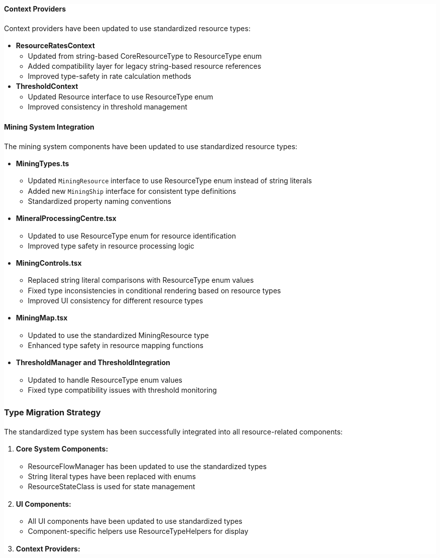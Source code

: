 #### Context Providers

Context providers have been updated to use standardized resource types:

- **ResourceRatesContext**
  - Updated from string-based CoreResourceType to ResourceType enum
  - Added compatibility layer for legacy string-based resource references
  - Improved type-safety in rate calculation methods
- **ThresholdContext**
  - Updated Resource interface to use ResourceType enum
  - Improved consistency in threshold management

#### Mining System Integration

The mining system components have been updated to use standardized resource types:

- **MiningTypes.ts**

  - Updated `MiningResource` interface to use ResourceType enum instead of string literals
  - Added new `MiningShip` interface for consistent type definitions
  - Standardized property naming conventions

- **MineralProcessingCentre.tsx**

  - Updated to use ResourceType enum for resource identification
  - Improved type safety in resource processing logic

- **MiningControls.tsx**

  - Replaced string literal comparisons with ResourceType enum values
  - Fixed type inconsistencies in conditional rendering based on resource types
  - Improved UI consistency for different resource types

- **MiningMap.tsx**

  - Updated to use the standardized MiningResource type
  - Enhanced type safety in resource mapping functions

- **ThresholdManager and ThresholdIntegration**
  - Updated to handle ResourceType enum values
  - Fixed type compatibility issues with threshold monitoring

### Type Migration Strategy

The standardized type system has been successfully integrated into all resource-related components:

1. **Core System Components:**

   - ResourceFlowManager has been updated to use the standardized types
   - String literal types have been replaced with enums
   - ResourceStateClass is used for state management

2. **UI Components:**

   - All UI components have been updated to use standardized types
   - Component-specific helpers use ResourceTypeHelpers for display

3. **Context Providers:**
